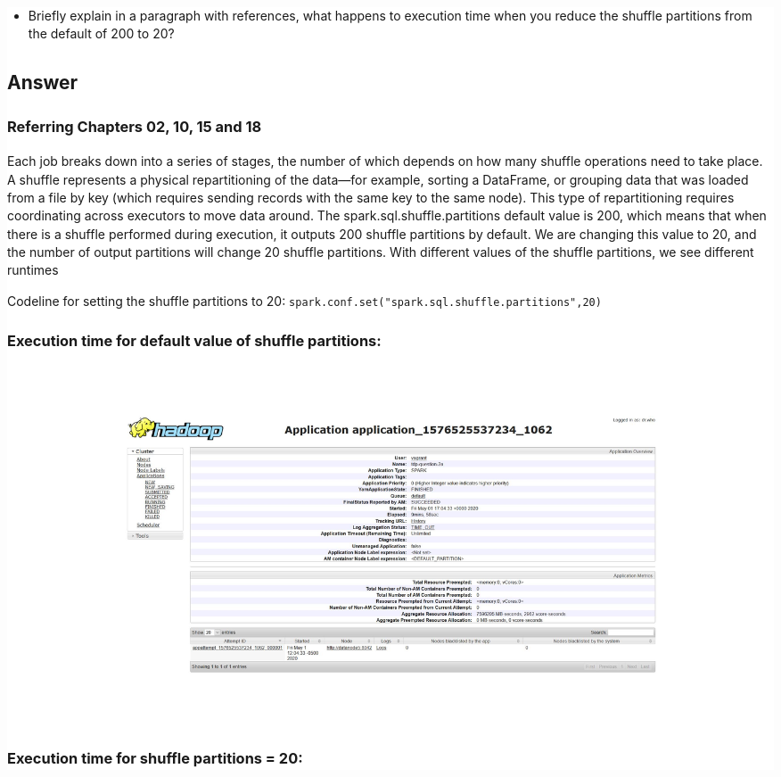 * Briefly explain in a paragraph with references, what happens to execution time when you reduce the shuffle partitions from the default of 200 to 20?

## Answer

### Referring Chapters 02, 10, 15 and 18
Each job breaks down into a series of stages, the number of which depends on how many shuffle operations need to take place. A shuffle represents a physical repartitioning of the data—for example, sorting a DataFrame, or grouping data that was loaded from a file by key (which requires sending records with the same key to the same node). This type of repartitioning requires coordinating across executors to move data around. The spark.sql.shuffle.partitions default value is 200, which means that when there is a shuffle performed during execution, it outputs 200 shuffle partitions by default. We are changing this value to 20, and the number of output partitions will change 20 shuffle partitions. With different values of the shuffle partitions, we see different runtimes

Codeline for setting the shuffle partitions to 20: ```spark.conf.set("spark.sql.shuffle.partitions",20)```


### Execution time for default value of shuffle partitions:
<p align="center">
  <img width="600" height="400" src="Screenshots/successful completiion of q2 a.JPG">
</p>

### Execution time for shuffle partitions = 20:

<p align="center">